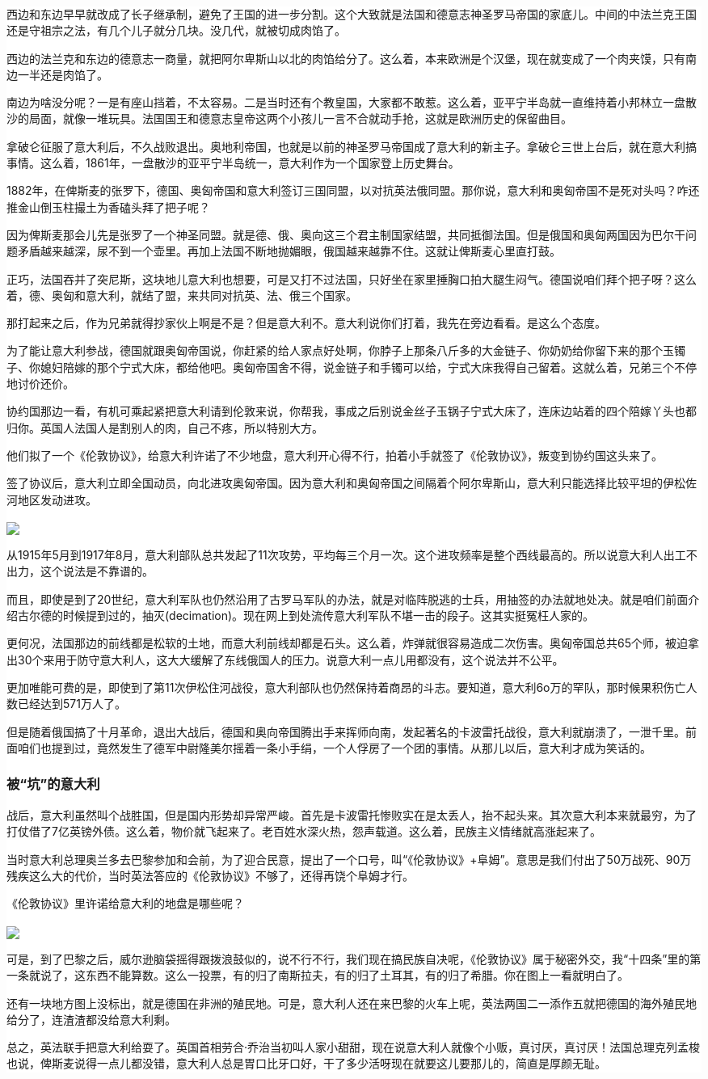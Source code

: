 西边和东边早早就改成了长子继承制，避免了王国的进一步分割。这个大致就是法国和德意志神圣罗马帝国的家底儿。中间的中法兰克王国还是守祖宗之法，有几个儿子就分几块。没几代，就被切成肉馅了。

西边的法兰克和东边的德意志一商量，就把阿尔卑斯山以北的肉馅给分了。这么着，本来欧洲是个汉堡，现在就变成了一个肉夹馍，只有南边一半还是肉馅了。

南边为啥没分呢？一是有座山挡着，不太容易。二是当时还有个教皇国，大家都不敢惹。这么着，亚平宁半岛就一直维持着小邦林立一盘散沙的局面，就像一堆玩具。法国国王和德意志皇帝这两个小孩儿一言不合就动手抢，这就是欧洲历史的保留曲目。

拿破仑征服了意大利后，不久战败退出。奥地利帝国，也就是以前的神圣罗马帝国成了意大利的新主子。拿破仑三世上台后，就在意大利搞事情。这么着，1861年，一盘散沙的亚平宁半岛统一，意大利作为一个国家登上历史舞台。

1882年，在俾斯麦的张罗下，德国、奥匈帝国和意大利签订三国同盟，以对抗英法俄同盟。那你说，意大利和奥匈帝国不是死对头吗？咋还推金山倒玉柱撮土为香磕头拜了把子呢？

因为俾斯麦那会儿先是张罗了一个神圣同盟。就是德、俄、奥向这三个君主制国家结盟，共同抵御法国。但是俄国和奥匈两国因为巴尔干问题矛盾越来越深，尿不到一个壶里。再加上法国不断地抛媚眼，俄国越来越靠不住。这就让俾斯麦心里直打鼓。

正巧，法国吞并了突尼斯，这块地儿意大利也想要，可是又打不过法国，只好坐在家里捶胸口拍大腿生闷气。德国说咱们拜个把子呀？这么着，德、奥匈和意大利，就结了盟，来共同对抗英、法、俄三个国家。

那打起来之后，作为兄弟就得抄家伙上啊是不是？但是意大利不。意大利说你们打着，我先在旁边看看。是这么个态度。

为了能让意大利参战，德国就跟奥匈帝国说，你赶紧的给人家点好处啊，你脖子上那条八斤多的大金链子、你奶奶给你留下来的那个玉镯子、你媳妇陪嫁的那个宁式大床，都给他吧。奥匈帝国舍不得，说金链子和手镯可以给，宁式大床我得自己留着。这就么着，兄弟三个不停地讨价还价。

协约国那边一看，有机可乘起紧把意大利请到伦敦来说，你帮我，事成之后别说金丝子玉锅子宁式大床了，连床边站着的四个陪嫁丫头也都归你。英国人法国人是割别人的肉，自己不疼，所以特别大方。

他们拟了一个《伦敦协议》，给意大利许诺了不少地盘，意大利开心得不行，拍着小手就签了《伦敦协议》，叛变到协约国这头来了。

签了协议后，意大利立即全国动员，向北进攻奥匈帝国。因为意大利和奥匈帝国之间隔着个阿尔卑斯山，意大利只能选择比较平坦的伊松佐河地区发动进攻。

<img src="./fig/一战进攻图e4.jpeg" width=60% align=center />

从1915年5月到1917年8月，意大利部队总共发起了11次攻势，平均每三个月一次。这个进攻频率是整个西线最高的。所以说意大利人出工不出力，这个说法是不靠谱的。

而且，即使是到了20世纪，意大利军队也仍然沿用了古罗马军队的办法，就是对临阵脱逃的士兵，用抽签的办法就地处决。就是咱们前面介绍古尔德的时候提到过的，抽灭(decimation)。现在网上到处流传意大利军队不堪一击的段子。这其实挺冤枉人家的。

更何况，法国那边的前线都是松软的土地，而意大利前线却都是石头。这么着，炸弹就很容易造成二次伤害。奥匈帝国总共65个师，被迫拿出30个来用于防守意大利人，这大大缓解了东线俄国人的压力。说意大利一点儿用都没有，这个说法并不公平。

更加唯能可费的是，即使到了第11次伊松住河战役，意大利部队也仍然保持着商昂的斗志。要知道，意大利6o万的罕队，那时候果积伤亡人数已经达到571万人了。

但是随着俄国搞了十月革命，退出大战后，德国和奥向帝国腾出手来挥师向南，发起著名的卡波雷托战役，意大利就崩溃了，一泄千里。前面咱们也提到过，竟然发生了德军中尉隆美尔摇着一条小手绢，一个人俘房了一个团的事情。从那儿以后，意大利才成为笑话的。

### 被“坑”的意大利
战后，意大利虽然叫个战胜国，但是国内形势却异常严峻。首先是卡波雷托惨败实在是太丢人，抬不起头来。其次意大利本来就最穷，为了打仗借了7亿英镑外债。这么着，物价就飞起来了。老百姓水深火热，怨声载道。这么着，民族主义情绪就高涨起来了。

当时意大利总理奥兰多去巴黎参加和会前，为了迎合民意，提出了一个口号，叫“《伦敦协议》+阜姆”。意思是我们付出了50万战死、90万残疾这么大的代价，当时英法答应的《伦敦协议》不够了，还得再饶个阜姆才行。

《伦敦协议》里许诺给意大利的地盘是哪些呢？

<img src="./fig/一战进攻图e5.jpeg" width=60% align=center />

可是，到了巴黎之后，威尔逊脑袋摇得跟拨浪鼓似的，说不行不行，我们现在搞民族自决呢，《伦敦协议》属于秘密外交，我“十四条”里的第一条就说了，这东西不能算数。这么一投票，有的归了南斯拉夫，有的归了土耳其，有的归了希腊。你在图上一看就明白了。

还有一块地方图上没标出，就是德国在非洲的殖民地。可是，意大利人还在来巴黎的火车上呢，英法两国二一添作五就把德国的海外殖民地给分了，连渣渣都没给意大利剩。

总之，英法联手把意大利给耍了。英国首相劳合·乔治当初叫人家小甜甜，现在说意大利人就像个小贩，真讨厌，真讨厌！法国总理克列孟梭也说，俾斯麦说得一点儿都没错，意大利人总是胃口比牙口好，干了多少活呀现在就要这儿要那儿的，简直是厚颜无耻。
